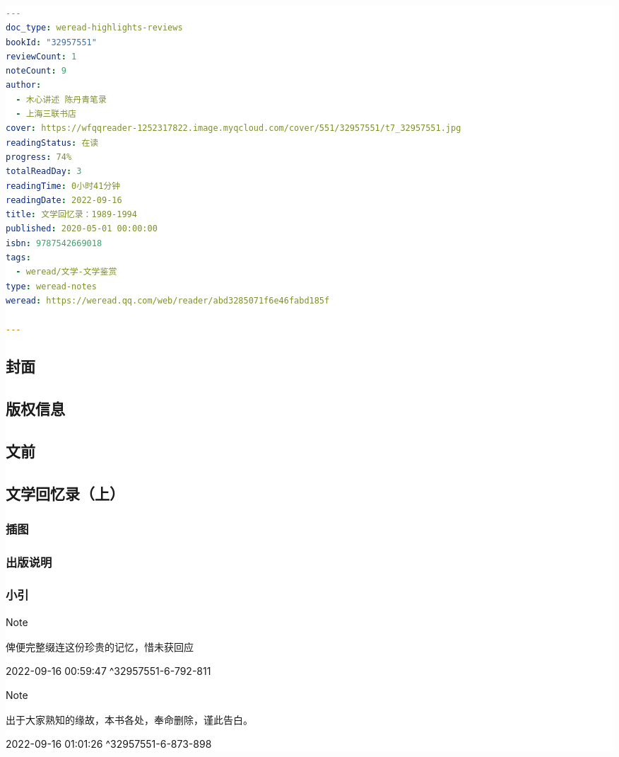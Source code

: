 ```yaml
---
doc_type: weread-highlights-reviews
bookId: "32957551"
reviewCount: 1
noteCount: 9
author:
  - 木心讲述 陈丹青笔录
  - 上海三联书店
cover: https://wfqqreader-1252317822.image.myqcloud.com/cover/551/32957551/t7_32957551.jpg
readingStatus: 在读
progress: 74%
totalReadDay: 3
readingTime: 0小时41分钟
readingDate: 2022-09-16
title: 文学回忆录：1989-1994
published: 2020-05-01 00:00:00
isbn: 9787542669018
tags:
  - weread/文学-文学鉴赏
type: weread-notes
weread: https://weread.qq.com/web/reader/abd3285071f6e46fabd185f

---
```



## 封面

## 版权信息

## 文前

## 文学回忆录（上）

### 插图

### 出版说明

### 小引

> [!NOTE] 
> 俾便完整缀连这份珍贵的记忆，惜未获回应
> 
> 2022-09-16 00:59:47 ^32957551-6-792-811

> [!NOTE] 
> 出于大家熟知的缘故，本书各处，奉命删除，谨此告白。
> 
> 2022-09-16 01:01:26 ^32957551-6-873-898
